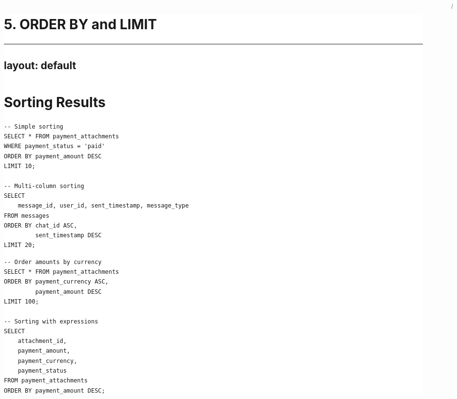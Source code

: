# 5. ORDER BY and LIMIT

---
layout: default
---
<div style="position: absolute; top: 1rem; right: 1rem; font-size: 0.8em; opacity: 0.6;">
<SlideCurrentNo /> / <SlidesTotal />
</div>

# Sorting Results

<div class="grid grid-cols-2 gap-4">
<div>

```sql{all|4|8-12|all}
-- Simple sorting
SELECT * FROM payment_attachments
WHERE payment_status = 'paid'
ORDER BY payment_amount DESC
LIMIT 10;

-- Multi-column sorting
SELECT 
    message_id, user_id, sent_timestamp, message_type
FROM messages
ORDER BY chat_id ASC, 
         sent_timestamp DESC
LIMIT 20;
```

</div>
<div>

```sql{all|2-4|8-13|all}
-- Order amounts by currency
SELECT * FROM payment_attachments
ORDER BY payment_currency ASC, 
         payment_amount DESC
LIMIT 100;

-- Sorting with expressions
SELECT 
    attachment_id,
    payment_amount,
    payment_currency,
    payment_status
FROM payment_attachments
ORDER BY payment_amount DESC;
```

</div>
</div>
